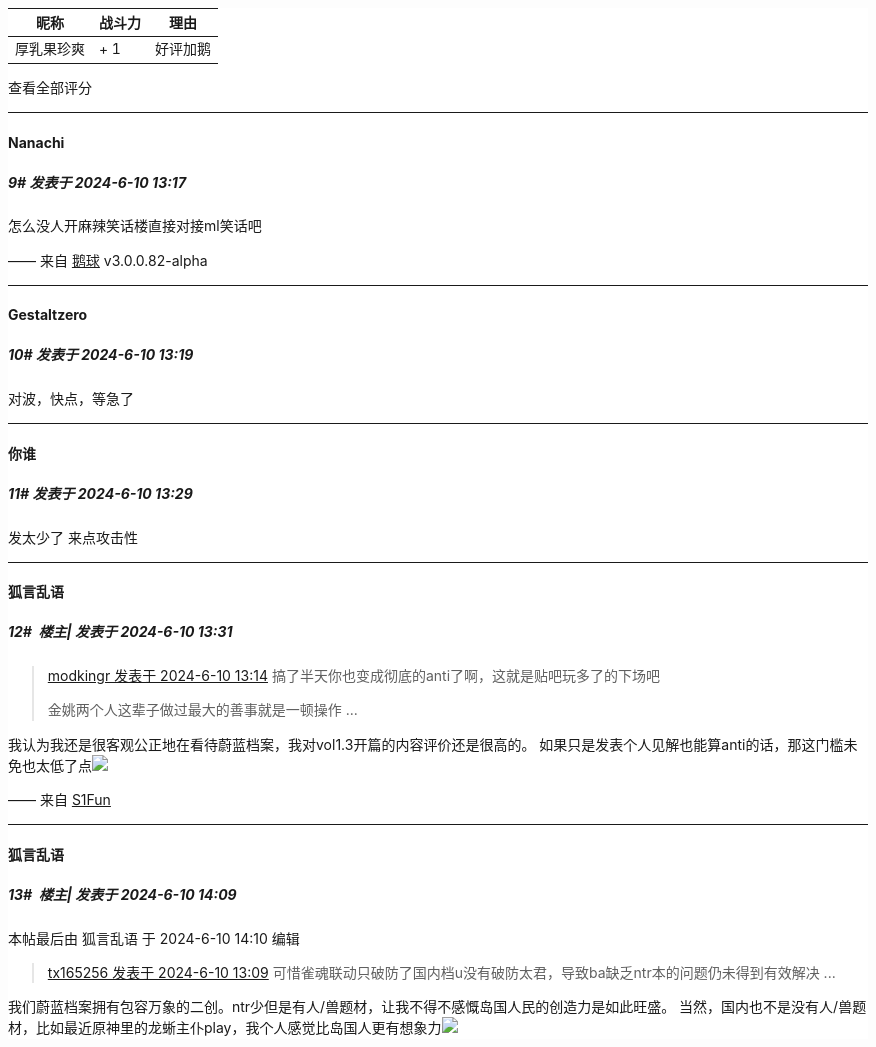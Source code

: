 |昵称|战斗力|理由|
|----|---|---|
| 厚乳果珍爽| + 1|好评加鹅|

查看全部评分

*****

####  Nanachi  
##### 9#       发表于 2024-6-10 13:17

怎么没人开麻辣笑话楼直接对接ml笑话吧

—— 来自 [鹅球](https://www.pgyer.com/xfPejhuq) v3.0.0.82-alpha

*****

####  Gestaltzero  
##### 10#       发表于 2024-6-10 13:19

对波，快点，等急了

*****

####  你谁  
##### 11#       发表于 2024-6-10 13:29

发太少了 来点攻击性

*****

####  狐言乱语  
##### 12#         楼主| 发表于 2024-6-10 13:31

<blockquote><a href="httphttps://bbs.saraba1st.com/2b/forum.php?mod=redirect&amp;goto=findpost&amp;pid=65180812&amp;ptid=2186973" target="_blank">modkingr 发表于 2024-6-10 13:14</a>
搞了半天你也变成彻底的anti了啊，这就是贴吧玩多了的下场吧

金姚两个人这辈子做过最大的善事就是一顿操作 ...</blockquote>
我认为我还是很客观公正地在看待蔚蓝档案，我对vol1.3开篇的内容评价还是很高的。
如果只是发表个人见解也能算anti的话，那这门槛未免也太低了点<img src="https://static.saraba1st.com/image/smiley/face2017/037.png" referrerpolicy="no-referrer">

—— 来自 [S1Fun](https://s1fun.koalcat.com)

*****

####  狐言乱语  
##### 13#         楼主| 发表于 2024-6-10 14:09

 本帖最后由 狐言乱语 于 2024-6-10 14:10 编辑 
<blockquote><a href="httphttps://bbs.saraba1st.com/2b/forum.php?mod=redirect&amp;goto=findpost&amp;pid=65180754&amp;ptid=2186973" target="_blank">tx165256 发表于 2024-6-10 13:09</a>
可惜雀魂联动只破防了国内档u没有破防太君，导致ba缺乏ntr本的问题仍未得到有效解决 ...</blockquote>
我们蔚蓝档案拥有包容万象的二创。ntr少但是有人/兽题材，让我不得不感慨岛国人民的创造力是如此旺盛。
当然，国内也不是没有人/兽题材，比如最近原神里的龙蜥主仆play，我个人感觉比岛国人更有想象力<img src="https://static.saraba1st.com/image/smiley/face2017/037.png" referrerpolicy="no-referrer">
